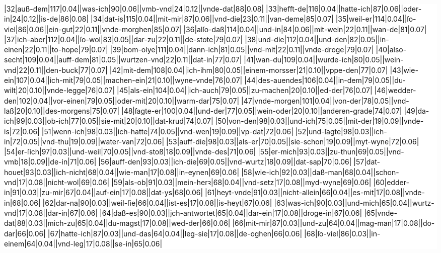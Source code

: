 |32|auß-dem|117|0.04||was-ich|90|0.06||vmb-vnd|24|0.12||vnde-dat|88|0.08|
|33|hefft-de|116|0.04||hatte-ich|87|0.06||oder-in|24|0.12||is-de|86|0.08|
|34|dat-is|115|0.04||mit-mir|87|0.06||vnd-die|23|0.11||van-deme|85|0.07|
|35|weil-er|114|0.04||ſo-viel|86|0.06||ein-gut|22|0.11||vnde-morghen|85|0.07|
|36|alſo-daß|114|0.04||und-in|84|0.06||mit-wein|22|0.11||wan-de|81|0.07|
|37|ich-aber|112|0.04||ſo-wol|83|0.05||dar-zu|22|0.11||de-stote|79|0.07|
|38|und-die|112|0.04||und-den|82|0.05||in-einen|22|0.11||to-hope|79|0.07|
|39|bom-olye|111|0.04||dann-ich|81|0.05||vnd-mit|22|0.11||vnde-droge|79|0.07|
|40|also-secht|109|0.04||auff-dem|81|0.05||wurtzen-vnd|22|0.11||dat-in|77|0.07|
|41|wan-du|109|0.04||wurde-ich|80|0.05||wein-vnd|22|0.11||den-buck|77|0.07|
|42|mit-dem|108|0.04||ich-ihm|80|0.05||einem-morsser|21|0.10||vppe-den|77|0.07|
|43|wie-ein|107|0.04||ich-mit|79|0.05||machen-ein|21|0.10||wyne-vnde|76|0.07|
|44|des-auendes|106|0.04||in-dem|79|0.05||du-wilt|20|0.10||vnde-legge|76|0.07|
|45|als-ein|104|0.04||ich-auch|79|0.05||zu-machen|20|0.10||ed-der|76|0.07|
|46|wedder-den|102|0.04||vor-einen|79|0.05||oder-mit|20|0.10||warm-dar|75|0.07|
|47|vnde-morgen|101|0.04||von-der|78|0.05||vnd-laß|20|0.10||des-morgens|75|0.07|
|48|ſagte-er|100|0.04||und-der|77|0.05||wein-oder|20|0.10||anderen-grade|74|0.07|
|49|da-ich|99|0.03||ob-ich|77|0.05||sie-mit|20|0.10||dat-krud|74|0.07|
|50|von-den|98|0.03||und-ich|75|0.05||mit-der|19|0.09||vnde-is|72|0.06|
|51|wenn-ich|98|0.03||ich-hatte|74|0.05||vnd-wen|19|0.09||vp-dat|72|0.06|
|52|und-ſagte|98|0.03||ich-in|72|0.05||vnd-thu|19|0.09||water-van|72|0.06|
|53|auff-die|98|0.03||als-er|70|0.05||sie-schon|19|0.09||myt-wyne|72|0.06|
|54|er-ſich|97|0.03||und-weil|70|0.05||vnd-stoß|18|0.09||vnde-des|71|0.06|
|55|er-mich|93|0.03||zu-thun|69|0.05||vnd-vmb|18|0.09||de-in|71|0.06|
|56|auff-den|93|0.03||ich-die|69|0.05||vnd-wurtz|18|0.09||dat-sap|70|0.06|
|57|dat-houet|93|0.03||ich-nicht|68|0.04||wie-man|17|0.08||in-eynen|69|0.06|
|58|wie-ich|92|0.03||daß-man|68|0.04||schon-vnd|17|0.08||nicht-wol|69|0.06|
|59|als-ob|91|0.03||mein-herꝛ|68|0.04||vnd-setz|17|0.08||myd-wyne|69|0.06|
|60|edder-in|91|0.03||zu-mir|67|0.04||auf-ein|17|0.08||dat-ys|68|0.06|
|61|heyt-vnde|91|0.03||nicht-allein|66|0.04||es-mit|17|0.08||vnde-in|68|0.06|
|62|dar-na|90|0.03||weil-ſie|66|0.04||ist-es|17|0.08||is-heyt|67|0.06|
|63|was-ich|90|0.03||und-mich|65|0.04||wurtz-vnd|17|0.08||dar-in|67|0.06|
|64|daß-es|90|0.03||jch-antwortet|65|0.04||dar-ein|17|0.08||droge-in|67|0.06|
|65|vnde-dat|88|0.03||mich-zu|65|0.04||du-magst|17|0.08||wed-der|66|0.06|
|66|mit-mir|87|0.03||und-zu|64|0.04||mag-man|17|0.08||do-dar|66|0.06|
|67|hatte-ich|87|0.03||und-das|64|0.04||leg-sie|17|0.08||de-oghen|66|0.06|
|68|ſo-viel|86|0.03||in-einem|64|0.04||vnd-leg|17|0.08||se-in|65|0.06|